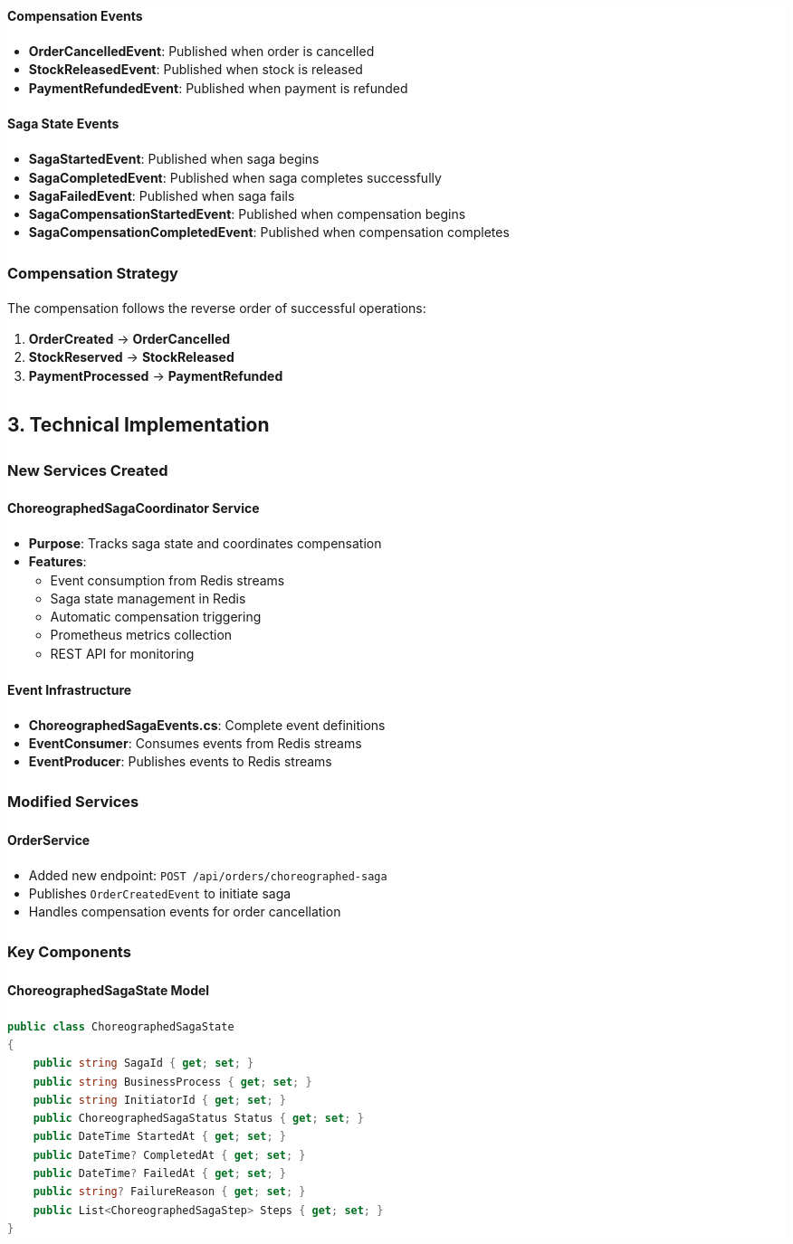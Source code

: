 #### Compensation Events
- **OrderCancelledEvent**: Published when order is cancelled
- **StockReleasedEvent**: Published when stock is released
- **PaymentRefundedEvent**: Published when payment is refunded

#### Saga State Events
- **SagaStartedEvent**: Published when saga begins
- **SagaCompletedEvent**: Published when saga completes successfully
- **SagaFailedEvent**: Published when saga fails
- **SagaCompensationStartedEvent**: Published when compensation begins
- **SagaCompensationCompletedEvent**: Published when compensation completes

### Compensation Strategy
The compensation follows the reverse order of successful operations:
1. **OrderCreated** → **OrderCancelled**
2. **StockReserved** → **StockReleased**
3. **PaymentProcessed** → **PaymentRefunded**

## 3. Technical Implementation

### New Services Created

#### ChoreographedSagaCoordinator Service
- **Purpose**: Tracks saga state and coordinates compensation
- **Features**:
  - Event consumption from Redis streams
  - Saga state management in Redis
  - Automatic compensation triggering
  - Prometheus metrics collection
  - REST API for monitoring

#### Event Infrastructure
- **ChoreographedSagaEvents.cs**: Complete event definitions
- **EventConsumer**: Consumes events from Redis streams
- **EventProducer**: Publishes events to Redis streams

### Modified Services

#### OrderService
- Added new endpoint: `POST /api/orders/choreographed-saga`
- Publishes `OrderCreatedEvent` to initiate saga
- Handles compensation events for order cancellation

### Key Components

#### ChoreographedSagaState Model
```csharp
public class ChoreographedSagaState
{
    public string SagaId { get; set; }
    public string BusinessProcess { get; set; }
    public string InitiatorId { get; set; }
    public ChoreographedSagaStatus Status { get; set; }
    public DateTime StartedAt { get; set; }
    public DateTime? CompletedAt { get; set; }
    public DateTime? FailedAt { get; set; }
    public string? FailureReason { get; set; }
    public List<ChoreographedSagaStep> Steps { get; set; }
}
```
